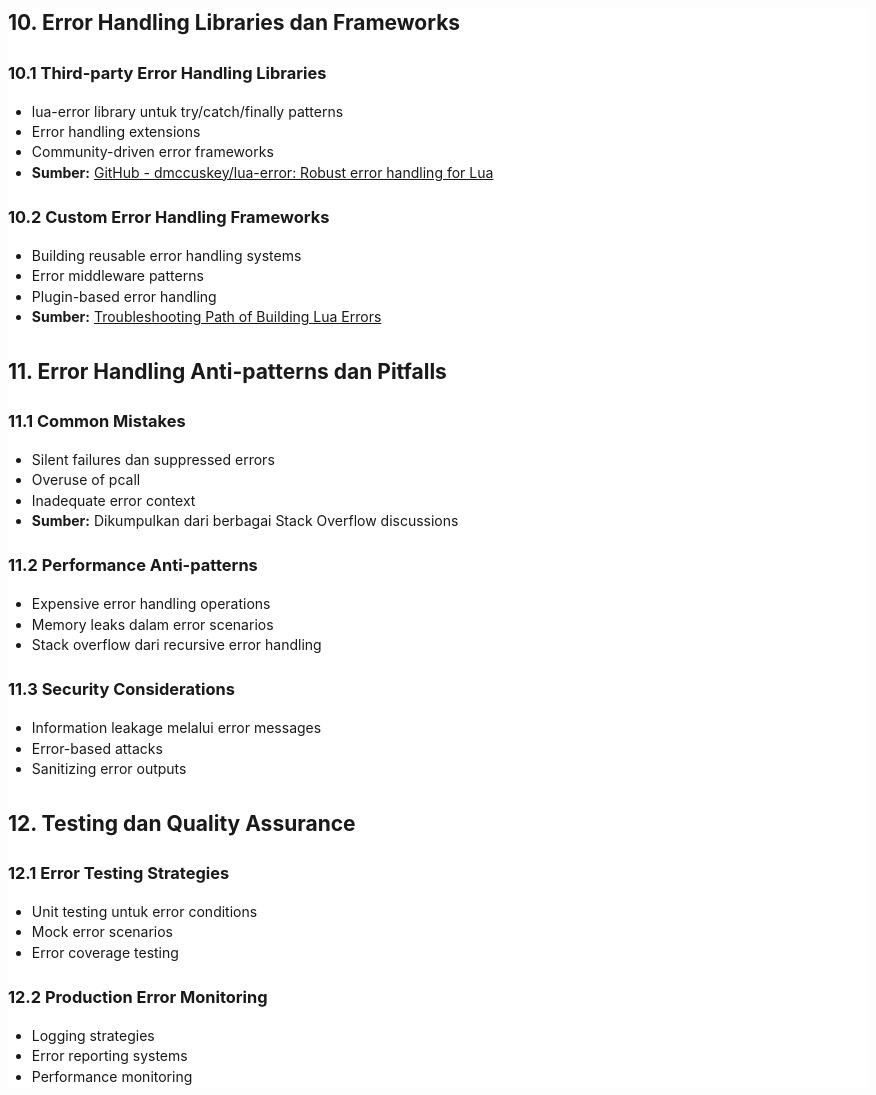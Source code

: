 ## 10. Error Handling Libraries dan Frameworks

### 10.1 Third-party Error Handling Libraries

- lua-error library untuk try/catch/finally patterns
- Error handling extensions
- Community-driven error frameworks
- **Sumber:** [GitHub - dmccuskey/lua-error: Robust error handling for Lua](https://github.com/dmccuskey/lua-error)

### 10.2 Custom Error Handling Frameworks

- Building reusable error handling systems
- Error middleware patterns
- Plugin-based error handling
- **Sumber:** [Troubleshooting Path of Building Lua Errors](https://apipark.com/techblog/en/troubleshooting-path-of-building-lua-errors-a-comprehensive-guide-2/)

## 11. Error Handling Anti-patterns dan Pitfalls

### 11.1 Common Mistakes

- Silent failures dan suppressed errors
- Overuse of pcall
- Inadequate error context
- **Sumber:** Dikumpulkan dari berbagai Stack Overflow discussions

### 11.2 Performance Anti-patterns

- Expensive error handling operations
- Memory leaks dalam error scenarios
- Stack overflow dari recursive error handling

### 11.3 Security Considerations

- Information leakage melalui error messages
- Error-based attacks
- Sanitizing error outputs

## 12. Testing dan Quality Assurance

### 12.1 Error Testing Strategies

- Unit testing untuk error conditions
- Mock error scenarios
- Error coverage testing

### 12.2 Production Error Monitoring

- Logging strategies
- Error reporting systems
- Performance monitoring
